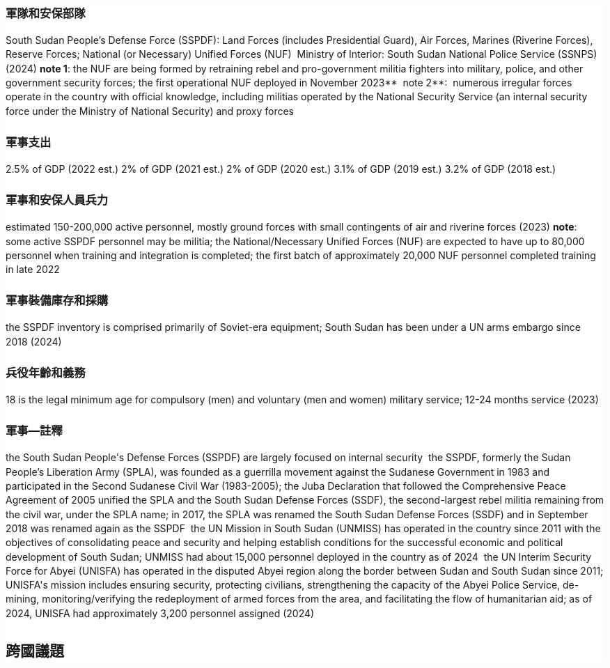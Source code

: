### 軍隊和安保部隊
South Sudan People’s Defense Force (SSPDF): Land Forces (includes Presidential Guard), Air Forces, Marines (Riverine Forces), Reserve Forces; National (or Necessary) Unified Forces (NUF)  Ministry of Interior: South Sudan National Police Service (SSNPS) (2024)
**note 1**: the NUF are being formed by retraining rebel and pro-government militia fighters into military, police, and other government security forces; the first operational NUF deployed in November 2023**  note 2**:  numerous irregular forces operate in the country with official knowledge, including militias operated by the National Security Service (an internal security force under the Ministry of National Security) and proxy forces

### 軍事支出
2.5% of GDP (2022 est.)
2% of GDP (2021 est.)
2% of GDP (2020 est.)
3.1% of GDP (2019 est.)
3.2% of GDP (2018 est.)

### 軍事和安保人員兵力
estimated 150-200,000 active personnel, mostly ground forces with small contingents of air and riverine forces (2023)
**note**: some active SSPDF personnel may be militia; the National/Necessary Unified Forces (NUF) are expected to have up to 80,000 personnel when training and integration is completed; the first batch of approximately 20,000 NUF personnel completed training in late 2022

### 軍事裝備庫存和採購
the SSPDF inventory is comprised primarily of Soviet-era equipment; South Sudan has been under a UN arms embargo since 2018 (2024)

### 兵役年齡和義務
18 is the legal minimum age for compulsory (men) and voluntary (men and women) military service; 12-24 months service (2023)

### 軍事—註釋
the South Sudan People's Defense Forces (SSPDF) are largely focused on internal security  the SSPDF, formerly the Sudan People’s Liberation Army (SPLA), was founded as a guerrilla movement against the Sudanese Government in 1983 and participated in the Second Sudanese Civil War (1983-2005); the Juba Declaration that followed the Comprehensive Peace Agreement of 2005 unified the SPLA and the South Sudan Defense Forces (SSDF), the second-largest rebel militia remaining from the civil war, under the SPLA name; in 2017, the SPLA was renamed the South Sudan Defense Forces (SSDF) and in September 2018 was renamed again as the SSPDF  the UN Mission in South Sudan (UNMISS) has operated in the country since 2011 with the objectives of consolidating peace and security and helping establish conditions for the successful economic and political development of South Sudan; UNMISS had about 15,000 personnel deployed in the country as of 2024  the UN Interim Security Force for Abyei (UNISFA) has operated in the disputed Abyei region along the border between Sudan and South Sudan since 2011; UNISFA's mission includes ensuring security, protecting civilians, strengthening the capacity of the Abyei Police Service, de-mining, monitoring/verifying the redeployment of armed forces from the area, and facilitating the flow of humanitarian aid; as of 2024, UNISFA had approximately 3,200 personnel assigned (2024)

## 跨國議題
